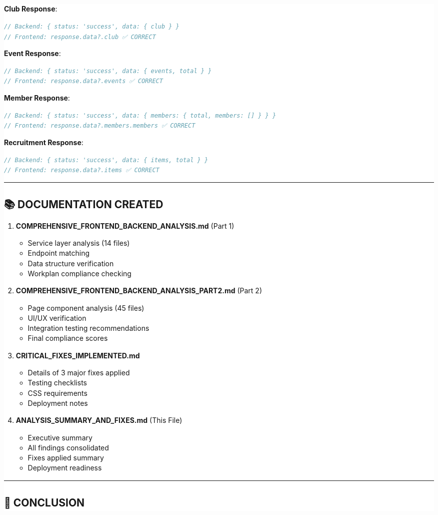 **Club Response**:
```javascript
// Backend: { status: 'success', data: { club } }
// Frontend: response.data?.club ✅ CORRECT
```

**Event Response**:
```javascript
// Backend: { status: 'success', data: { events, total } }
// Frontend: response.data?.events ✅ CORRECT
```

**Member Response**:
```javascript
// Backend: { status: 'success', data: { members: { total, members: [] } } }
// Frontend: response.data?.members.members ✅ CORRECT
```

**Recruitment Response**:
```javascript
// Backend: { status: 'success', data: { items, total } }
// Frontend: response.data?.items ✅ CORRECT
```

---

## 📚 DOCUMENTATION CREATED

1. **COMPREHENSIVE_FRONTEND_BACKEND_ANALYSIS.md** (Part 1)
   - Service layer analysis (14 files)
   - Endpoint matching
   - Data structure verification
   - Workplan compliance checking

2. **COMPREHENSIVE_FRONTEND_BACKEND_ANALYSIS_PART2.md** (Part 2)
   - Page component analysis (45 files)
   - UI/UX verification
   - Integration testing recommendations
   - Final compliance scores

3. **CRITICAL_FIXES_IMPLEMENTED.md**
   - Details of 3 major fixes applied
   - Testing checklists
   - CSS requirements
   - Deployment notes

4. **ANALYSIS_SUMMARY_AND_FIXES.md** (This File)
   - Executive summary
   - All findings consolidated
   - Fixes applied summary
   - Deployment readiness

---

## 🎉 CONCLUSION

